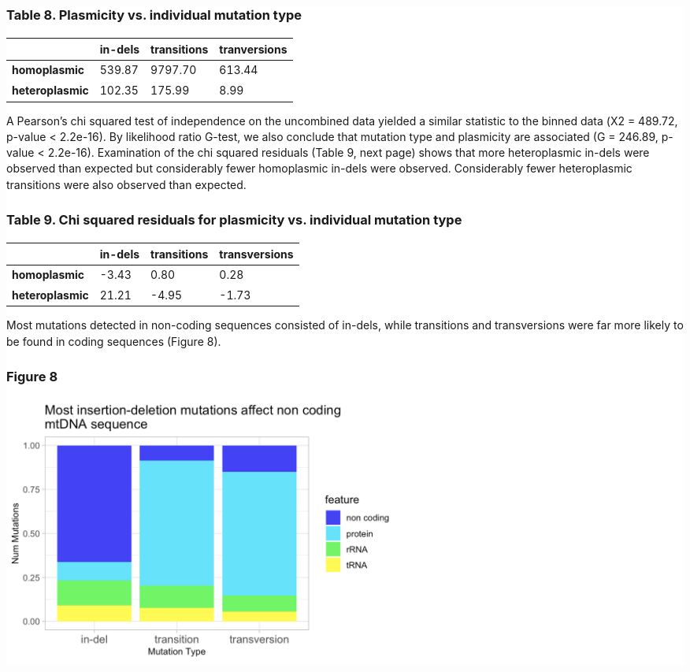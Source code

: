 ### **Table 8.** Plasmicity vs. individual mutation type

|            | in-dels | transitions |  tranversions |
-------------|---------|-------------|---------------|
|**homoplasmic** |  539.87 |   9797.70   |    613.44     |
**heteroplasmic**|  102.35 |   175.99    |    8.99       |

A Pearson’s chi squared test of independence on the uncombined data yielded a similar statistic to the binned data (Χ2 = 489.72, p-value < 2.2e-16).  By likelihood ratio G-test, we also conclude that mutation type and plasmicity are associated (G = 246.89, p-value < 2.2e-16).  Examination of the chi squared residuals (Table 9, next page) shows that more heteroplasmic in-dels were observed than expected but considerably fewer homoplasmic in-dels were observed.  Considerably fewer heteroplasmic transitions were also observed than expected. 

### **Table 9.** Chi squared residuals for plasmicity vs. individual mutation type

|            | in-dels | transitions |  transversions  |
-------------|---------|-------------|-----------------|
|**homoplasmic** |   -3.43 |    0.80     |      0.28       |
**heteroplasmic**|   21.21 |   -4.95     |     -1.73       |

Most mutations detected in non-coding sequences consisted of in-dels, while transitions and transversions were far more likely to be found in coding sequences (Figure 8).  

### Figure 8
<img src="images/figure8.png" alt="indels affect non-coding sequences" width=500px >
